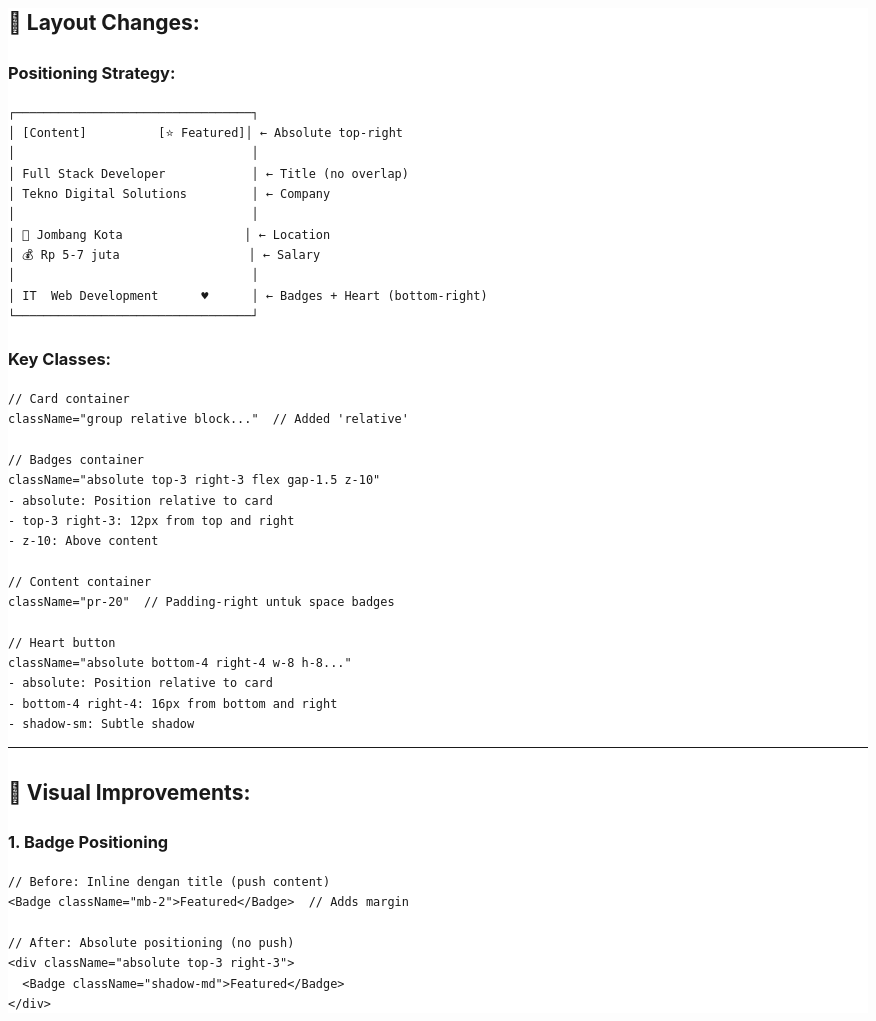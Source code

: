 
## 📐 Layout Changes:

### Positioning Strategy:

```
┌─────────────────────────────────┐
│ [Content]          [⭐ Featured]│ ← Absolute top-right
│                                 │
│ Full Stack Developer            │ ← Title (no overlap)
│ Tekno Digital Solutions         │ ← Company
│                                 │
│ 📍 Jombang Kota                 │ ← Location
│ 💰 Rp 5-7 juta                  │ ← Salary
│                                 │
│ IT  Web Development      ♥      │ ← Badges + Heart (bottom-right)
└─────────────────────────────────┘
```

### Key Classes:

```tsx
// Card container
className="group relative block..."  // Added 'relative'

// Badges container
className="absolute top-3 right-3 flex gap-1.5 z-10"
- absolute: Position relative to card
- top-3 right-3: 12px from top and right
- z-10: Above content

// Content container
className="pr-20"  // Padding-right untuk space badges

// Heart button
className="absolute bottom-4 right-4 w-8 h-8..."
- absolute: Position relative to card
- bottom-4 right-4: 16px from bottom and right
- shadow-sm: Subtle shadow
```

---

## 🎨 Visual Improvements:

### 1. **Badge Positioning**
```tsx
// Before: Inline dengan title (push content)
<Badge className="mb-2">Featured</Badge>  // Adds margin

// After: Absolute positioning (no push)
<div className="absolute top-3 right-3">
  <Badge className="shadow-md">Featured</Badge>
</div>
```
